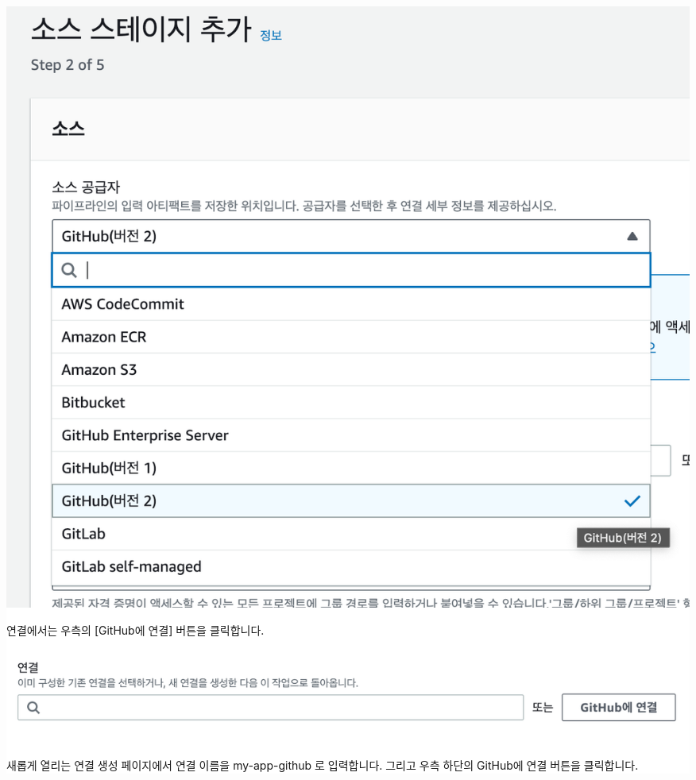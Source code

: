 ![](media/image181.png)

연결에서는 우측의 [GitHub에 연결] 버튼을 클릭합니다.

![](media/image182.png)

새롭게 열리는 연결 생성 페이지에서 연결 이름을 my-app-github 로
입력합니다. 그리고 우측 하단의 GitHub에 연결 버튼을 클릭합니다.
